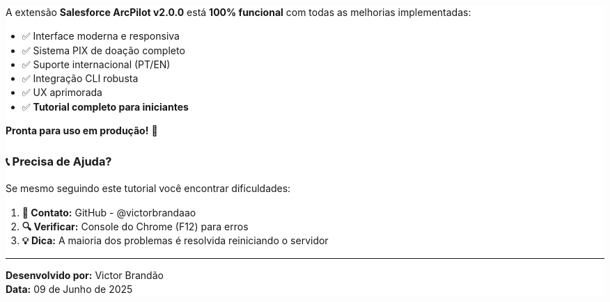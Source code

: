 A extensão **Salesforce ArcPilot v2.0.0** está **100% funcional** com todas as melhorias implementadas:

- ✅ Interface moderna e responsiva
- ✅ Sistema PIX de doação completo
- ✅ Suporte internacional (PT/EN)
- ✅ Integração CLI robusta
- ✅ UX aprimorada
- ✅ **Tutorial completo para iniciantes**

**Pronta para uso em produção!** 🚀

### **📞 Precisa de Ajuda?**

Se mesmo seguindo este tutorial você encontrar dificuldades:

1. **📧 Contato:** GitHub - @victorbrandaao
2. **🔍 Verificar:** Console do Chrome (F12) para erros
3. **💡 Dica:** A maioria dos problemas é resolvida reiniciando o servidor

---

**Desenvolvido por:** Victor Brandão  
**Data:** 09 de Junho de 2025
